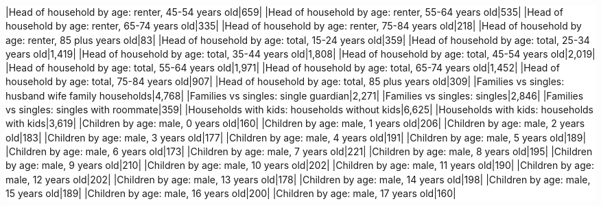 |Head of household by age: renter, 45-54 years old|659|
|Head of household by age: renter, 55-64 years old|535|
|Head of household by age: renter, 65-74 years old|335|
|Head of household by age: renter, 75-84 years old|218|
|Head of household by age: renter, 85 plus years old|83|
|Head of household by age: total, 15-24 years old|359|
|Head of household by age: total, 25-34 years old|1,419|
|Head of household by age: total, 35-44 years old|1,808|
|Head of household by age: total, 45-54 years old|2,019|
|Head of household by age: total, 55-64 years old|1,971|
|Head of household by age: total, 65-74 years old|1,452|
|Head of household by age: total, 75-84 years old|907|
|Head of household by age: total, 85 plus years old|309|
|Families vs singles: husband wife family households|4,768|
|Families vs singles: single guardian|2,271|
|Families vs singles: singles|2,846|
|Families vs singles: singles with roommate|359|
|Households with kids: households without kids|6,625|
|Households with kids: households with kids|3,619|
|Children by age: male, 0 years old|160|
|Children by age: male, 1 years old|206|
|Children by age: male, 2 years old|183|
|Children by age: male, 3 years old|177|
|Children by age: male, 4 years old|191|
|Children by age: male, 5 years old|189|
|Children by age: male, 6 years old|173|
|Children by age: male, 7 years old|221|
|Children by age: male, 8 years old|195|
|Children by age: male, 9 years old|210|
|Children by age: male, 10 years old|202|
|Children by age: male, 11 years old|190|
|Children by age: male, 12 years old|202|
|Children by age: male, 13 years old|178|
|Children by age: male, 14 years old|198|
|Children by age: male, 15 years old|189|
|Children by age: male, 16 years old|200|
|Children by age: male, 17 years old|160|